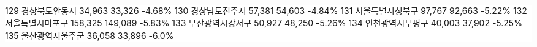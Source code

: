   <tr class="item">
    <td>129</td>
    <td><a href="/apt/경상북도안동시">경상북도안동시</a></td>
    <td>34,963</td>
    <td>33,326</td>
    <td>-4.68%</td>
  </tr>

  <tr class="item">
    <td>130</td>
    <td><a href="/apt/경상남도진주시">경상남도진주시</a></td>
    <td>57,381</td>
    <td>54,603</td>
    <td>-4.84%</td>
  </tr>

  <tr class="item">
    <td>131</td>
    <td><a href="/apt/서울특별시성북구">서울특별시성북구</a></td>
    <td>97,767</td>
    <td>92,663</td>
    <td>-5.22%</td>
  </tr>

  <tr class="item">
    <td>132</td>
    <td><a href="/apt/서울특별시마포구">서울특별시마포구</a></td>
    <td>158,325</td>
    <td>149,089</td>
    <td>-5.83%</td>
  </tr>

  <tr class="item">
    <td>133</td>
    <td><a href="/apt/부산광역시강서구">부산광역시강서구</a></td>
    <td>50,927</td>
    <td>48,250</td>
    <td>-5.26%</td>
  </tr>

  <tr class="item">
    <td>134</td>
    <td><a href="/apt/인천광역시부평구">인천광역시부평구</a></td>
    <td>40,003</td>
    <td>37,902</td>
    <td>-5.25%</td>
  </tr>

  <tr class="item">
    <td>135</td>
    <td><a href="/apt/울산광역시울주군">울산광역시울주군</a></td>
    <td>36,058</td>
    <td>33,896</td>
    <td>-6.0%</td>
  </tr>
